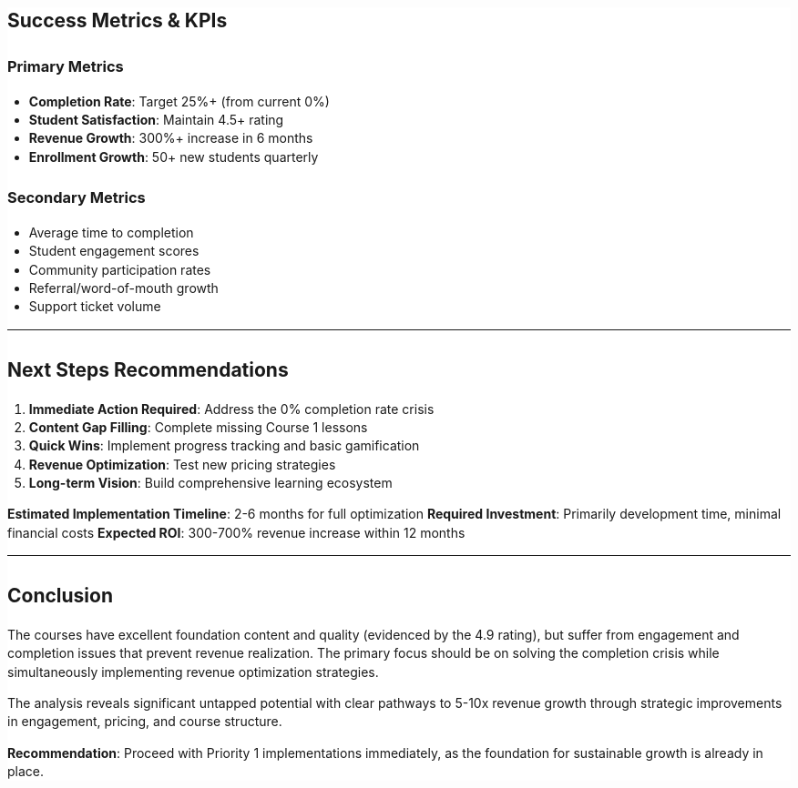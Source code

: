 
## Success Metrics & KPIs

### Primary Metrics
- **Completion Rate**: Target 25%+ (from current 0%)
- **Student Satisfaction**: Maintain 4.5+ rating
- **Revenue Growth**: 300%+ increase in 6 months
- **Enrollment Growth**: 50+ new students quarterly

### Secondary Metrics  
- Average time to completion
- Student engagement scores
- Community participation rates
- Referral/word-of-mouth growth
- Support ticket volume

---

## Next Steps Recommendations

1. **Immediate Action Required**: Address the 0% completion rate crisis
2. **Content Gap Filling**: Complete missing Course 1 lessons
3. **Quick Wins**: Implement progress tracking and basic gamification
4. **Revenue Optimization**: Test new pricing strategies
5. **Long-term Vision**: Build comprehensive learning ecosystem

**Estimated Implementation Timeline**: 2-6 months for full optimization
**Required Investment**: Primarily development time, minimal financial costs
**Expected ROI**: 300-700% revenue increase within 12 months

---

## Conclusion

The courses have excellent foundation content and quality (evidenced by the 4.9 rating), but suffer from engagement and completion issues that prevent revenue realization. The primary focus should be on solving the completion crisis while simultaneously implementing revenue optimization strategies.

The analysis reveals significant untapped potential with clear pathways to 5-10x revenue growth through strategic improvements in engagement, pricing, and course structure.

**Recommendation**: Proceed with Priority 1 implementations immediately, as the foundation for sustainable growth is already in place.